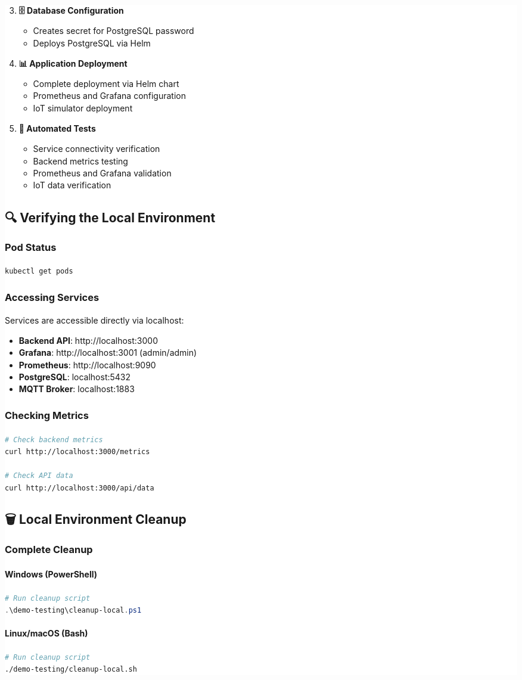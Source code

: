 3. **🗄️ Database Configuration**
   - Creates secret for PostgreSQL password
   - Deploys PostgreSQL via Helm

4. **📊 Application Deployment**
   - Complete deployment via Helm chart
   - Prometheus and Grafana configuration
   - IoT simulator deployment

5. **🧪 Automated Tests**
   - Service connectivity verification
   - Backend metrics testing
   - Prometheus and Grafana validation
   - IoT data verification

## 🔍 Verifying the Local Environment

### Pod Status
```bash
kubectl get pods
```

### Accessing Services

Services are accessible directly via localhost:
- **Backend API**: http://localhost:3000
- **Grafana**: http://localhost:3001 (admin/admin)
- **Prometheus**: http://localhost:9090
- **PostgreSQL**: localhost:5432
- **MQTT Broker**: localhost:1883

### Checking Metrics
```bash
# Check backend metrics
curl http://localhost:3000/metrics

# Check API data
curl http://localhost:3000/api/data
```

## 🗑️ Local Environment Cleanup

### Complete Cleanup

#### Windows (PowerShell)
```powershell
# Run cleanup script
.\demo-testing\cleanup-local.ps1
```

#### Linux/macOS (Bash)
```bash
# Run cleanup script
./demo-testing/cleanup-local.sh
```
